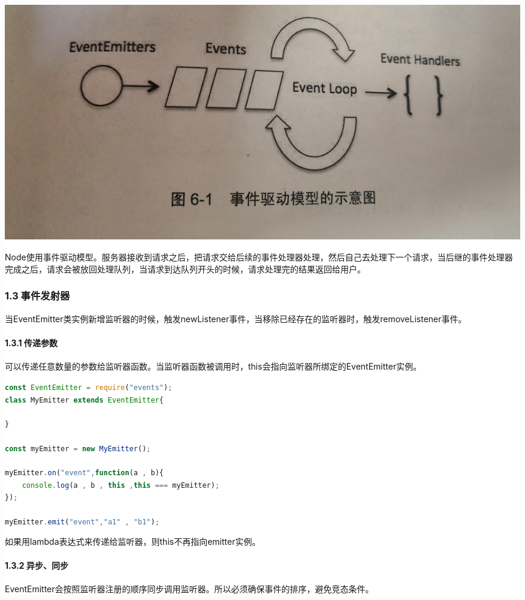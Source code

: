 ![事件驱动示意图](./images/事件驱动示意图.png)

Node使用事件驱动模型。服务器接收到请求之后，把请求交给后续的事件处理器处理，然后自己去处理下一个请求，当后继的事件处理器完成之后，请求会被放回处理队列，当请求到达队列开头的时候，请求处理完的结果返回给用户。

### 1.3 事件发射器

当EventEmitter类实例新增监听器的时候，触发newListener事件，当移除已经存在的监听器时，触发removeListener事件。

#### 1.3.1 传递参数

可以传递任意数量的参数给监听器函数。当监听器函数被调用时，this会指向监听器所绑定的EventEmitter实例。

```javascript
const EventEmitter = require("events");
class MyEmitter extends EventEmitter{

}

const myEmitter = new MyEmitter();

myEmitter.on("event",function(a , b){
    console.log(a , b , this ,this === myEmitter);
});

myEmitter.emit("event","a1" , "b1");
```

如果用lambda表达式来传递给监听器，则this不再指向emitter实例。

#### 1.3.2 异步、同步

EventEmitter会按照监听器注册的顺序同步调用监听器。所以必须确保事件的排序，避免竞态条件。
